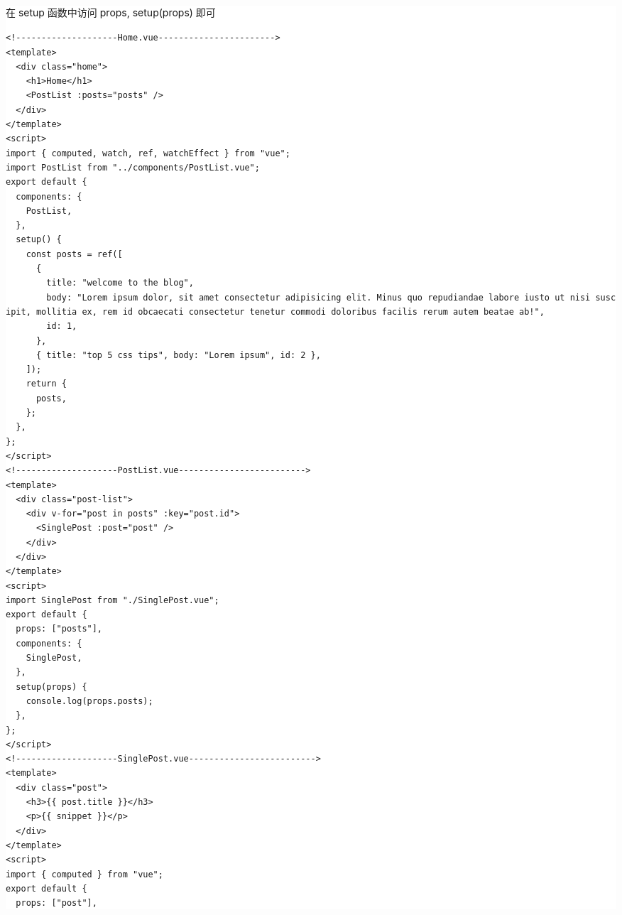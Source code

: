 在 setup 函数中访问 props, setup(props) 即可
```vue
<!--------------------Home.vue----------------------->
<template>
  <div class="home">
    <h1>Home</h1>
    <PostList :posts="posts" />
  </div>
</template>
<script>
import { computed, watch, ref, watchEffect } from "vue";
import PostList from "../components/PostList.vue";
export default {
  components: {
    PostList,
  },
  setup() {
    const posts = ref([
      {
        title: "welcome to the blog",
        body: "Lorem ipsum dolor, sit amet consectetur adipisicing elit. Minus quo repudiandae labore iusto ut nisi suscipit, mollitia ex, rem id obcaecati consectetur tenetur commodi doloribus facilis rerum autem beatae ab!",
        id: 1,
      },
      { title: "top 5 css tips", body: "Lorem ipsum", id: 2 },
    ]);
    return {
      posts,
    };
  },
};
</script>
<!--------------------PostList.vue------------------------->
<template>
  <div class="post-list">
    <div v-for="post in posts" :key="post.id">
      <SinglePost :post="post" />
    </div>
  </div>
</template>
<script>
import SinglePost from "./SinglePost.vue";
export default {
  props: ["posts"],
  components: {
    SinglePost,
  },
  setup(props) {
    console.log(props.posts);
  },
};
</script>
<!--------------------SinglePost.vue------------------------->
<template>
  <div class="post">
    <h3>{{ post.title }}</h3>
    <p>{{ snippet }}</p>
  </div>
</template>
<script>
import { computed } from "vue";
export default {
  props: ["post"],
```